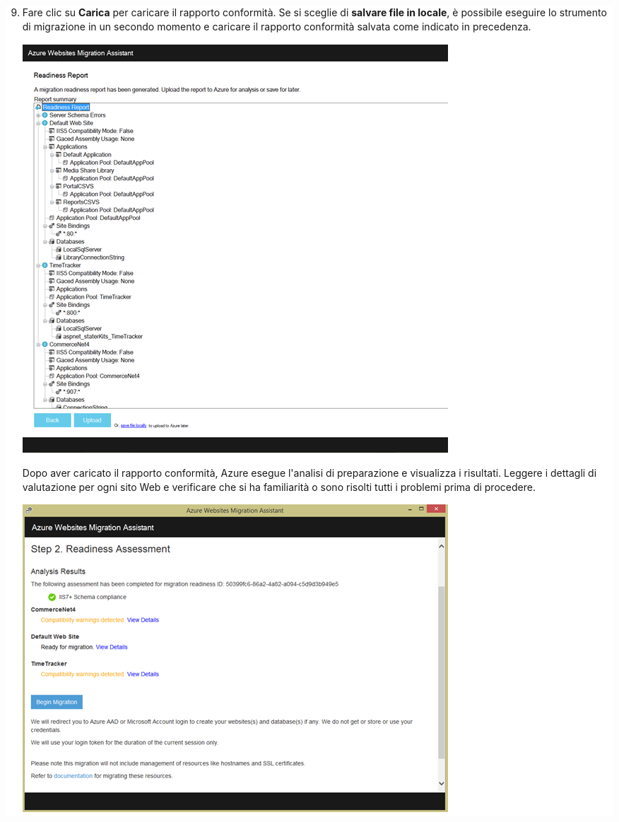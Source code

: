9.  Fare clic su **Carica** per caricare il rapporto conformità. Se si sceglie di **salvare file in locale**, è possibile eseguire lo strumento di migrazione in un secondo momento e caricare il rapporto conformità salvata come indicato in precedenza.

    ![](./media/web-sites-migration-from-iis-server/upload-readiness-report.png)
 
    Dopo aver caricato il rapporto conformità, Azure esegue l'analisi di preparazione e visualizza i risultati. Leggere i dettagli di valutazione per ogni sito Web e verificare che si ha familiarità o sono risolti tutti i problemi prima di procedere. 
 
    ![](./media/web-sites-migration-from-iis-server/readiness-assessment.png)
